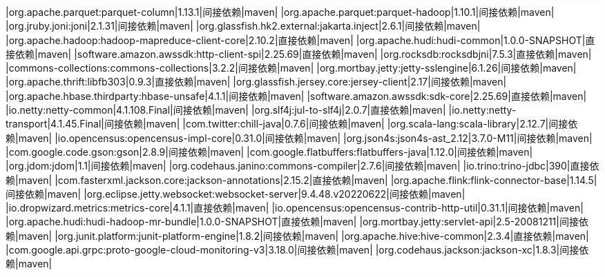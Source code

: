 |org.apache.parquet:parquet-column|1.13.1|间接依赖|maven|
|org.apache.parquet:parquet-hadoop|1.10.1|间接依赖|maven|
|org.jruby.joni:joni|2.1.31|间接依赖|maven|
|org.glassfish.hk2.external:jakarta.inject|2.6.1|间接依赖|maven|
|org.apache.hadoop:hadoop-mapreduce-client-core|2.10.2|直接依赖|maven|
|org.apache.hudi:hudi-common|1.0.0-SNAPSHOT|直接依赖|maven|
|software.amazon.awssdk:http-client-spi|2.25.69|直接依赖|maven|
|org.rocksdb:rocksdbjni|7.5.3|直接依赖|maven|
|commons-collections:commons-collections|3.2.2|间接依赖|maven|
|org.mortbay.jetty:jetty-sslengine|6.1.26|间接依赖|maven|
|org.apache.thrift:libfb303|0.9.3|直接依赖|maven|
|org.glassfish.jersey.core:jersey-client|2.17|间接依赖|maven|
|org.apache.hbase.thirdparty:hbase-unsafe|4.1.1|间接依赖|maven|
|software.amazon.awssdk:sdk-core|2.25.69|直接依赖|maven|
|io.netty:netty-common|4.1.108.Final|间接依赖|maven|
|org.slf4j:jul-to-slf4j|2.0.7|直接依赖|maven|
|io.netty:netty-transport|4.1.45.Final|间接依赖|maven|
|com.twitter:chill-java|0.7.6|间接依赖|maven|
|org.scala-lang:scala-library|2.12.7|间接依赖|maven|
|io.opencensus:opencensus-impl-core|0.31.0|间接依赖|maven|
|org.json4s:json4s-ast_2.12|3.7.0-M11|间接依赖|maven|
|com.google.code.gson:gson|2.8.9|间接依赖|maven|
|com.google.flatbuffers:flatbuffers-java|1.12.0|间接依赖|maven|
|org.jdom:jdom|1.1|间接依赖|maven|
|org.codehaus.janino:commons-compiler|2.7.6|间接依赖|maven|
|io.trino:trino-jdbc|390|直接依赖|maven|
|com.fasterxml.jackson.core:jackson-annotations|2.15.2|直接依赖|maven|
|org.apache.flink:flink-connector-base|1.14.5|间接依赖|maven|
|org.eclipse.jetty.websocket:websocket-server|9.4.48.v20220622|间接依赖|maven|
|io.dropwizard.metrics:metrics-core|4.1.1|直接依赖|maven|
|io.opencensus:opencensus-contrib-http-util|0.31.1|间接依赖|maven|
|org.apache.hudi:hudi-hadoop-mr-bundle|1.0.0-SNAPSHOT|直接依赖|maven|
|org.mortbay.jetty:servlet-api|2.5-20081211|间接依赖|maven|
|org.junit.platform:junit-platform-engine|1.8.2|间接依赖|maven|
|org.apache.hive:hive-common|2.3.4|直接依赖|maven|
|com.google.api.grpc:proto-google-cloud-monitoring-v3|3.18.0|间接依赖|maven|
|org.codehaus.jackson:jackson-xc|1.8.3|间接依赖|maven|